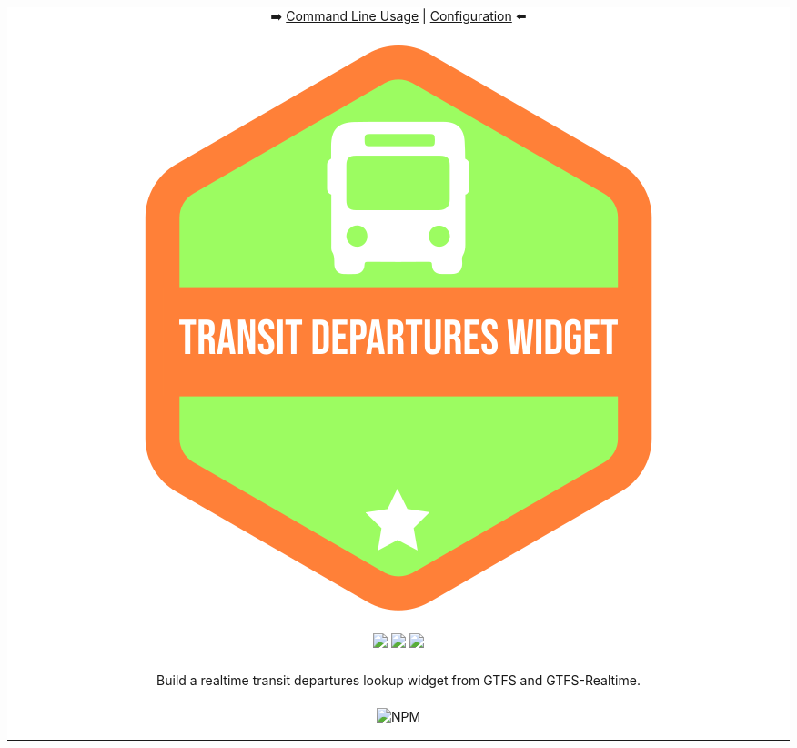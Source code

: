 <p align="center">
  ➡️
  <a href="#command-line-usage">Command Line Usage</a> |
  <a href="#configuration">Configuration</a>
  ⬅️
  <br /><br />
  <img src="docs/images/transit-departures-widget-logo.svg" alt="Transit Departures Widget" />
  <br /><br />
  <a href="https://www.npmjs.com/package/transit-departures-widget" rel="nofollow"><img src="https://img.shields.io/npm/v/transit-departures-widget.svg?style=flat" style="max-width: 100%;"></a>
  <a href="https://www.npmjs.com/package/transit-departures-widget" rel="nofollow"><img src="https://img.shields.io/npm/dm/transit-departures-widget.svg?style=flat" style="max-width: 100%;"></a>
  <img src="https://img.shields.io/badge/License-MIT-yellow.svg">
  <br /><br />
  Build a realtime transit departures lookup widget from GTFS and GTFS-Realtime.
  <br /><br />
  <a href="https://nodei.co/npm/transit-departures-widget/" rel="nofollow"><img src="https://nodei.co/npm/transit-departures-widget.png?downloads=true" alt="NPM" style="max-width: 100%;"></a>
</p>

<hr>
